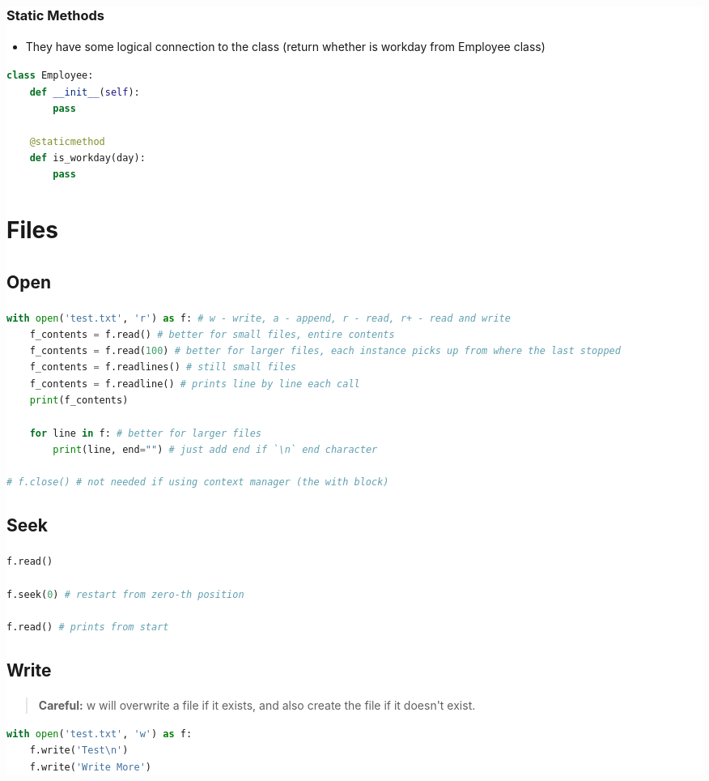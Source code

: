 ### Static Methods
- They have some logical connection to the class (return whether is workday from Employee class)

```python
class Employee:
	def __init__(self):
		pass
	
	@staticmethod
	def is_workday(day):
		pass
```

# Files
## Open
```python
with open('test.txt', 'r') as f: # w - write, a - append, r - read, r+ - read and write
	f_contents = f.read() # better for small files, entire contents
	f_contents = f.read(100) # better for larger files, each instance picks up from where the last stopped
	f_contents = f.readlines() # still small files
	f_contents = f.readline() # prints line by line each call
	print(f_contents)

	for line in f: # better for larger files
		print(line, end="") # just add end if `\n` end character

# f.close() # not needed if using context manager (the with block)
```

## Seek
```python
f.read()

f.seek(0) # restart from zero-th position

f.read() # prints from start
```

## Write
> **Careful:** w will overwrite a file if it exists, and also create the file if it doesn't exist.
```python
with open('test.txt', 'w') as f:
	f.write('Test\n')
	f.write('Write More')
```
